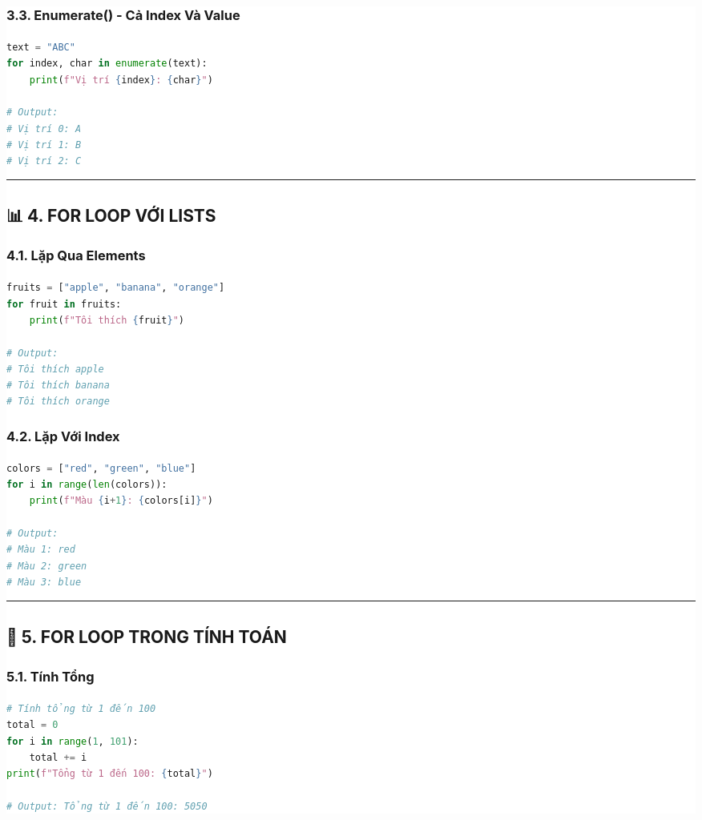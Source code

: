### 3.3. Enumerate() - Cả Index Và Value
```python
text = "ABC"
for index, char in enumerate(text):
    print(f"Vị trí {index}: {char}")

# Output:
# Vị trí 0: A
# Vị trí 1: B
# Vị trí 2: C
```

---

## 📊 4. FOR LOOP VỚI LISTS

### 4.1. Lặp Qua Elements
```python
fruits = ["apple", "banana", "orange"]
for fruit in fruits:
    print(f"Tôi thích {fruit}")

# Output:
# Tôi thích apple
# Tôi thích banana
# Tôi thích orange
```

### 4.2. Lặp Với Index
```python
colors = ["red", "green", "blue"]
for i in range(len(colors)):
    print(f"Màu {i+1}: {colors[i]}")

# Output:
# Màu 1: red
# Màu 2: green
# Màu 3: blue
```

---

## 🧮 5. FOR LOOP TRONG TÍNH TOÁN

### 5.1. Tính Tổng
```python
# Tính tổng từ 1 đến 100
total = 0
for i in range(1, 101):
    total += i
print(f"Tổng từ 1 đến 100: {total}")

# Output: Tổng từ 1 đến 100: 5050
```

